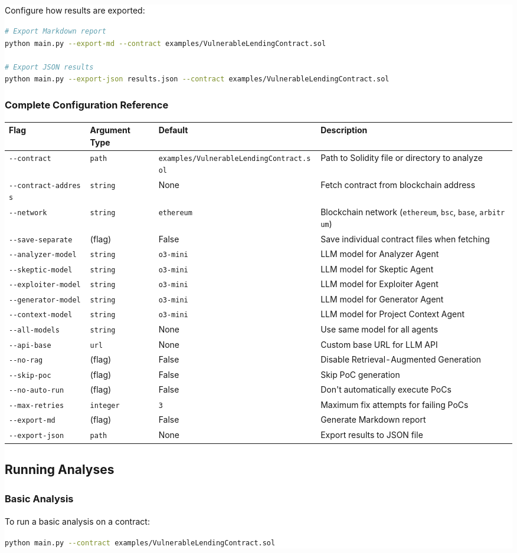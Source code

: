 Configure how results are exported:

```bash
# Export Markdown report
python main.py --export-md --contract examples/VulnerableLendingContract.sol

# Export JSON results
python main.py --export-json results.json --contract examples/VulnerableLendingContract.sol
```

### Complete Configuration Reference

| Flag                    | Argument Type          | Default                               | Description                                                               |
| :---------------------- | :--------------------- | :------------------------------------ | :------------------------------------------------------------------------ |
| `--contract`            | `path`                 | `examples/VulnerableLendingContract.sol` | Path to Solidity file or directory to analyze                           |
| `--contract-address`    | `string`               | None                                  | Fetch contract from blockchain address                                    |
| `--network`             | `string`               | `ethereum`                            | Blockchain network (`ethereum`, `bsc`, `base`, `arbitrum`)                |
| `--save-separate`       | (flag)                 | False                                 | Save individual contract files when fetching                              |
| `--analyzer-model`      | `string`               | `o3-mini`                             | LLM model for Analyzer Agent                                              |
| `--skeptic-model`       | `string`               | `o3-mini`                             | LLM model for Skeptic Agent                                               |
| `--exploiter-model`     | `string`               | `o3-mini`                             | LLM model for Exploiter Agent                                             |
| `--generator-model`     | `string`               | `o3-mini`                             | LLM model for Generator Agent                                             |
| `--context-model`       | `string`               | `o3-mini`                             | LLM model for Project Context Agent                                       |
| `--all-models`          | `string`               | None                                  | Use same model for all agents                                             |
| `--api-base`            | `url`                  | None                                  | Custom base URL for LLM API                                               |
| `--no-rag`              | (flag)                 | False                                 | Disable Retrieval-Augmented Generation                                    |
| `--skip-poc`            | (flag)                 | False                                 | Skip PoC generation                                                       |
| `--no-auto-run`         | (flag)                 | False                                 | Don't automatically execute PoCs                                          |
| `--max-retries`         | `integer`              | `3`                                   | Maximum fix attempts for failing PoCs                                     |
| `--export-md`           | (flag)                 | False                                 | Generate Markdown report                                                  |
| `--export-json`         | `path`                 | None                                  | Export results to JSON file                                               |

## Running Analyses

### Basic Analysis

To run a basic analysis on a contract:

```bash
python main.py --contract examples/VulnerableLendingContract.sol
```
